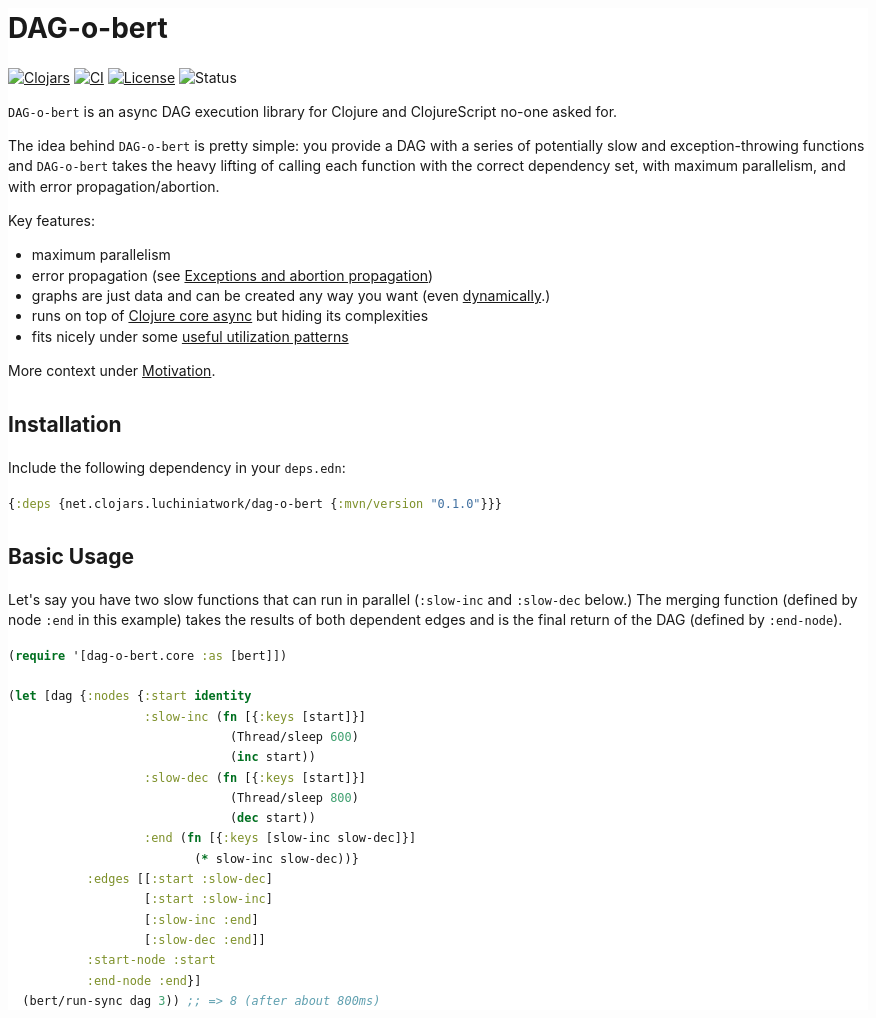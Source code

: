 # DAG-o-bert

[![Clojars][clojars-badge]][clojars]
[![CI][gha-badge]][gha]
[![License][license-badge]][license]
![Status][status-badge]

`DAG-o-bert` is an async DAG execution library for Clojure and
ClojureScript no-one asked for.

The idea behind `DAG-o-bert` is pretty simple: you provide a DAG with
a series of potentially slow and exception-throwing functions and
`DAG-o-bert` takes the heavy lifting of calling each function with the
correct dependency set, with maximum parallelism, and with error
propagation/abortion.

Key features:

- maximum parallelism
- error propagation (see [Exceptions and abortion
  propagation](#exceptions-and-abortion-propagation))
- graphs are just data and can be created any way you want (even
  [dynamically](#dynamic-graphs).)
- runs on top of [Clojure core async][core-async] but hiding its
  complexities
- fits nicely under some [useful utilization
  patterns](#useful-patterns)

More context under [Motivation](#motivation).

## Installation

Include the following dependency in your `deps.edn`:

```clojure
{:deps {net.clojars.luchiniatwork/dag-o-bert {:mvn/version "0.1.0"}}}
```


## Basic Usage

Let's say you have two slow functions that can run in parallel
(`:slow-inc` and `:slow-dec` below.) The merging function (defined by
node `:end` in this example) takes the results of both dependent edges
and is the final return of the DAG (defined by `:end-node`).

```clojure
(require '[dag-o-bert.core :as [bert]])

(let [dag {:nodes {:start identity
                   :slow-inc (fn [{:keys [start]}]
                               (Thread/sleep 600)
                               (inc start))
                   :slow-dec (fn [{:keys [start]}]
                               (Thread/sleep 800)
                               (dec start))
                   :end (fn [{:keys [slow-inc slow-dec]}]
                          (* slow-inc slow-dec))}
           :edges [[:start :slow-dec]
                   [:start :slow-inc]
                   [:slow-inc :end]
                   [:slow-dec :end]]
           :start-node :start
           :end-node :end}]
  (bert/run-sync dag 3)) ;; => 8 (after about 800ms)
```

[core-async]: https://github.com/clojure/core.async
[integrant]: https://github.com/weavejester/integrant
[license-badge]: https://img.shields.io/badge/license-MIT-blue.svg
[license]: #license
[clojars-badge]: https://img.shields.io/clojars/v/net.clojars.luchiniatwork/dag-o-bert.svg
[clojars]: https://clojars.org/net.clojars.luchiniatwork/dag-o-bert
[gha-badge]: https://github.com/luchiniatwork/dag-o-bert/actions/workflows/ci.yml/badge.svg
[gha]: https://github.com/luchiniatwork/dag-o-bert/actions
[status-badge]: https://img.shields.io/badge/project%20status-prod-brightgreen.svg